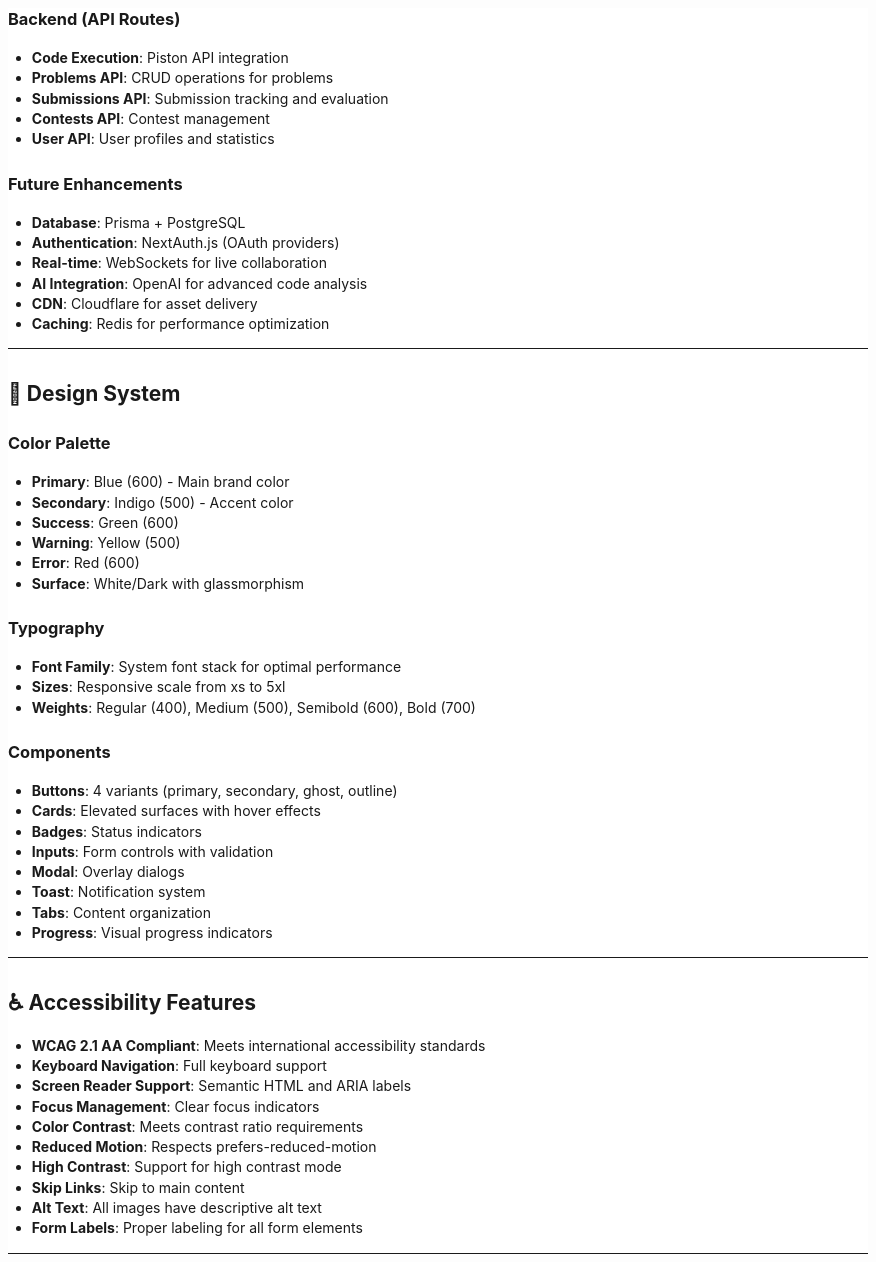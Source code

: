 ### Backend (API Routes)
- **Code Execution**: Piston API integration
- **Problems API**: CRUD operations for problems
- **Submissions API**: Submission tracking and evaluation
- **Contests API**: Contest management
- **User API**: User profiles and statistics

### Future Enhancements
- **Database**: Prisma + PostgreSQL
- **Authentication**: NextAuth.js (OAuth providers)
- **Real-time**: WebSockets for live collaboration
- **AI Integration**: OpenAI for advanced code analysis
- **CDN**: Cloudflare for asset delivery
- **Caching**: Redis for performance optimization

---

## 🎨 Design System

### Color Palette
- **Primary**: Blue (600) - Main brand color
- **Secondary**: Indigo (500) - Accent color
- **Success**: Green (600)
- **Warning**: Yellow (500)
- **Error**: Red (600)
- **Surface**: White/Dark with glassmorphism

### Typography
- **Font Family**: System font stack for optimal performance
- **Sizes**: Responsive scale from xs to 5xl
- **Weights**: Regular (400), Medium (500), Semibold (600), Bold (700)

### Components
- **Buttons**: 4 variants (primary, secondary, ghost, outline)
- **Cards**: Elevated surfaces with hover effects
- **Badges**: Status indicators
- **Inputs**: Form controls with validation
- **Modal**: Overlay dialogs
- **Toast**: Notification system
- **Tabs**: Content organization
- **Progress**: Visual progress indicators

---

## ♿ Accessibility Features

- **WCAG 2.1 AA Compliant**: Meets international accessibility standards
- **Keyboard Navigation**: Full keyboard support
- **Screen Reader Support**: Semantic HTML and ARIA labels
- **Focus Management**: Clear focus indicators
- **Color Contrast**: Meets contrast ratio requirements
- **Reduced Motion**: Respects prefers-reduced-motion
- **High Contrast**: Support for high contrast mode
- **Skip Links**: Skip to main content
- **Alt Text**: All images have descriptive alt text
- **Form Labels**: Proper labeling for all form elements

---